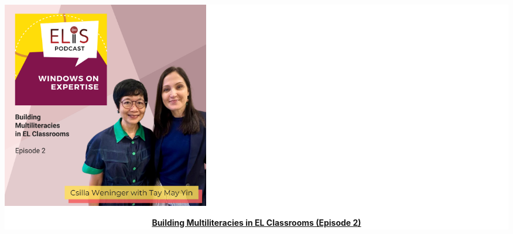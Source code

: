 <img src="/images/WinEx2.png" style="width:40%">
</a></p><center><a href="/elis/resources/listen/building-multiliteracies-in-el-classrooms-episode-2/"><b>Building Multiliteracies in EL Classrooms (Episode 2)</b></a></center><a href="/elis/resources/listen/building-multiliteracies-in-el-classrooms-episode-2/">
</a>
<p><a href="/elis/resources/listen/metacognition-and-its-place-in-our-english-language-classrooms-episode-3/">